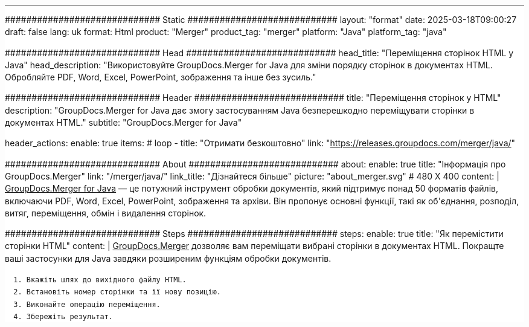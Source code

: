 
---
############################# Static ############################
layout: "format"
date:  2025-03-18T09:00:27
draft: false
lang: uk
format: Html
product: "Merger"
product_tag: "merger"
platform: "Java"
platform_tag: "java"

############################# Head ############################
head_title: "Переміщення сторінок HTML у Java"
head_description: "Використовуйте GroupDocs.Merger for Java для зміни порядку сторінок в документах HTML. Обробляйте PDF, Word, Excel, PowerPoint, зображення та інше без зусиль."

############################# Header ############################
title: "Переміщення сторінок у HTML" 
description: "GroupDocs.Merger for Java дає змогу застосуванням Java безперешкодно переміщувати сторінки в документах HTML."
subtitle: "GroupDocs.Merger for Java" 

header_actions:
  enable: true
  items:
    #  loop
    - title: "Отримати безкоштовно"
      link: "https://releases.groupdocs.com/merger/java/"
      
############################# About ############################
about:
    enable: true
    title: "Інформація про GroupDocs.Merger"
    link: "/merger/java/"
    link_title: "Дізнайтеся більше"
    picture: "about_merger.svg" # 480 X 400
    content: |
       [GroupDocs.Merger for Java](/merger/java/) — це потужний інструмент обробки документів, який підтримує понад 50 форматів файлів, включаючи PDF, Word, Excel, PowerPoint, зображення та архіви. Він пропонує основні функції, такі як об'єднання, розподіл, витяг, переміщення, обмін і видалення сторінок.

############################# Steps ############################
steps:
    enable: true
    title: "Як перемістити сторінки HTML"
    content: |
      [GroupDocs.Merger](/merger/java/) дозволяє вам переміщати вибрані сторінки в документах HTML. Покращте ваші застосунки для Java завдяки розширеним функціям обробки документів.
      
      1. Вкажіть шлях до вихідного файлу HTML.
      2. Встановіть номер сторінки та її нову позицію.
      3. Виконайте операцію переміщення.
      4. Збережіть результат.
   